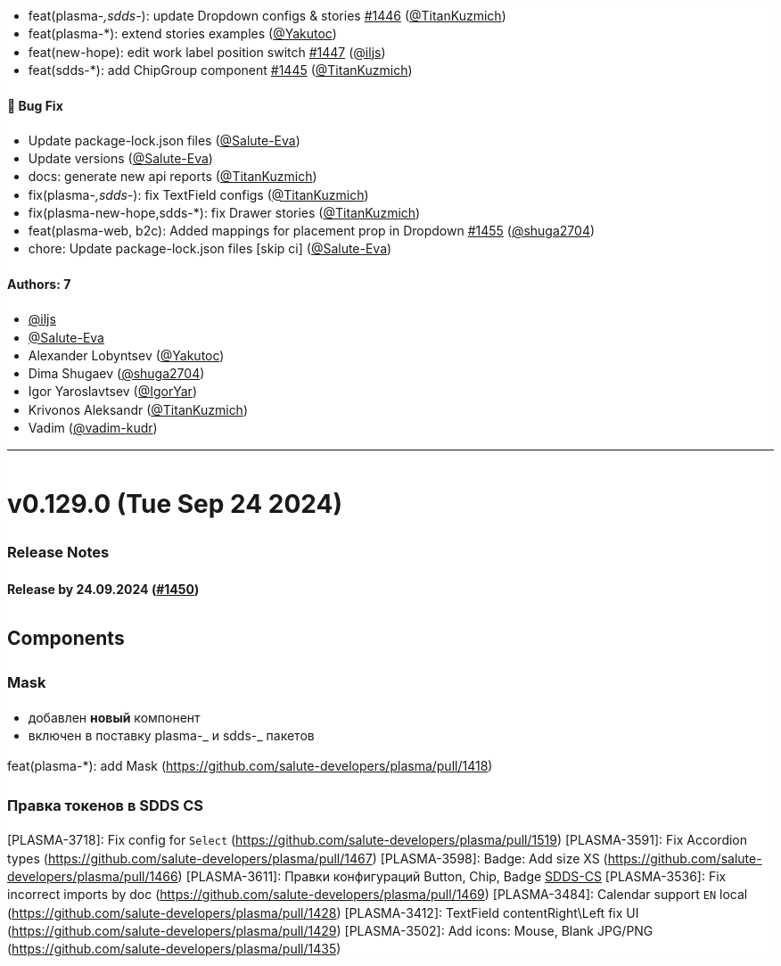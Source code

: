 -   feat(plasma-_,sdds-_): update Dropdown configs & stories [#1446](https://github.com/salute-developers/plasma/pull/1446) ([@TitanKuzmich](https://github.com/TitanKuzmich))
-   feat(plasma-\*): extend stories examples ([@Yakutoc](https://github.com/Yakutoc))
-   feat(new-hope): edit work label position switch [#1447](https://github.com/salute-developers/plasma/pull/1447) ([@iljs](https://github.com/iljs))
-   feat(sdds-\*): add ChipGroup component [#1445](https://github.com/salute-developers/plasma/pull/1445) ([@TitanKuzmich](https://github.com/TitanKuzmich))

#### 🐛 Bug Fix

-   Update package-lock.json files ([@Salute-Eva](https://github.com/Salute-Eva))
-   Update versions ([@Salute-Eva](https://github.com/Salute-Eva))
-   docs: generate new api reports ([@TitanKuzmich](https://github.com/TitanKuzmich))
-   fix(plasma-_,sdds-_): fix TextField configs ([@TitanKuzmich](https://github.com/TitanKuzmich))
-   fix(plasma-new-hope,sdds-\*): fix Drawer stories ([@TitanKuzmich](https://github.com/TitanKuzmich))
-   feat(plasma-web, b2c): Added mappings for placement prop in Dropdown [#1455](https://github.com/salute-developers/plasma/pull/1455) ([@shuga2704](https://github.com/shuga2704))
-   chore: Update package-lock.json files \[skip ci\] ([@Salute-Eva](https://github.com/Salute-Eva))

#### Authors: 7

-   [@iljs](https://github.com/iljs)
-   [@Salute-Eva](https://github.com/Salute-Eva)
-   Alexander Lobyntsev ([@Yakutoc](https://github.com/Yakutoc))
-   Dima Shugaev ([@shuga2704](https://github.com/shuga2704))
-   Igor Yaroslavtsev ([@IgorYar](https://github.com/IgorYar))
-   Krivonos Aleksandr ([@TitanKuzmich](https://github.com/TitanKuzmich))
-   Vadim ([@vadim-kudr](https://github.com/vadim-kudr))

---

# v0.129.0 (Tue Sep 24 2024)

### Release Notes

#### Release by 24.09.2024 ([#1450](https://github.com/salute-developers/plasma/pull/1450))

## Components

### Mask

-   добавлен **новый** компонент
-   включен в поставку plasma-_ и sdds-_ пакетов

feat(plasma-\*): add Mask (https://github.com/salute-developers/plasma/pull/1418)

### Правка токенов в SDDS CS


[PLASMA-3718]: Fix config for `Select` (https://github.com/salute-developers/plasma/pull/1519)
[PLASMA-3591]: Fix Accordion types (https://github.com/salute-developers/plasma/pull/1467)
[PLASMA-3598]: Badge: Add size XS (https://github.com/salute-developers/plasma/pull/1466)
[PLASMA-3611]: Правки конфигураций Button, Chip, Badge [SDDS-CS](https://github.com/salute-developers/plasma/pull/1473)
[PLASMA-3536]: Fix incorrect imports by doc (https://github.com/salute-developers/plasma/pull/1469)
[PLASMA-3484]: Calendar support `EN` local (https://github.com/salute-developers/plasma/pull/1428)
[PLASMA-3412]: TextField contentRight\Left fix UI (https://github.com/salute-developers/plasma/pull/1429)
[PLASMA-3502]: Add icons: Mouse, Blank JPG/PNG (https://github.com/salute-developers/plasma/pull/1435)